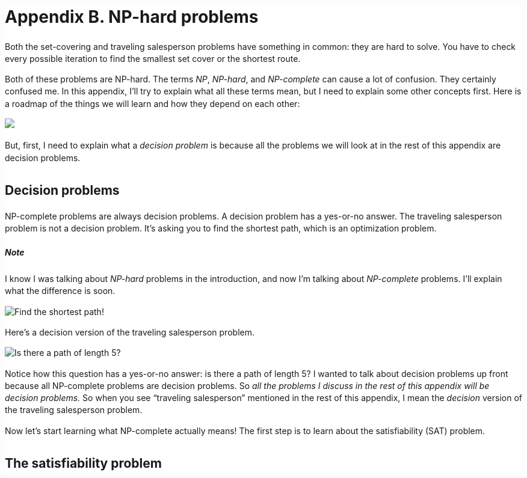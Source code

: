# Appendix B. [](/book/grokking-algorithms-second-edition/appendix-b/)NP-hard problems

Both the set-covering and traveling salesperson problems have something in common: they are hard to solve. You have to check every possible iteration to find the smallest set cover or the shortest route. [](/book/grokking-algorithms-second-edition/appendix-b/)[](/book/grokking-algorithms-second-edition/appendix-b/)[](/book/grokking-algorithms-second-edition/appendix-b/)

Both of these problems are NP-hard. The terms *NP*, *NP-hard*, and *NP-complete* can cause a lot of confusion. They certainly confused me. In this appendix, I’ll try to explain what all these terms mean, but I need to explain some other concepts first. Here is a roadmap of the things we will learn and how they depend on each other:[](/book/grokking-algorithms-second-edition/appendix-b/)[](/book/grokking-algorithms-second-edition/appendix-b/)[](/book/grokking-algorithms-second-edition/appendix-b/)[](/book/grokking-algorithms-second-edition/appendix-b/)

![](https://drek4537l1klr.cloudfront.net/bhargava2/Figures/image_B-1.png)

But, first, I need to explain what a *decision problem* is because all the problems we will look at in the rest of this appendix are decision problems.

## [](/book/grokking-algorithms-second-edition/appendix-b/)Decision problems

[](/book/grokking-algorithms-second-edition/appendix-b/)NP-complete problems are always decision problems. A decision problem has a yes-or-no answer. The traveling salesperson problem is not a decision problem. It’s asking you to find the shortest path, which is an optimization problem.[](/book/grokking-algorithms-second-edition/appendix-b/)[](/book/grokking-algorithms-second-edition/appendix-b/)

##### Note

I know I was talking about *NP-hard* problems in the introduction, and now I’m talking about *NP-complete* problems. I’ll explain what the difference is soon.

![Find the shortest path!](https://drek4537l1klr.cloudfront.net/bhargava2/Figures/image_B-2.png)

Here’s a decision version of the traveling salesperson problem.

![Is there a path of length 5?](https://drek4537l1klr.cloudfront.net/bhargava2/Figures/image_B-3.png)

Notice how this question has a yes-or-no answer: is there a path of length 5? I wanted to talk about decision problems up front because all NP-complete problems are decision problems. So *all the problems I discuss in the rest of this appendix will be decision problems.* So when you see “traveling salesperson” mentioned in the rest of this appendix, I mean the *decision* version of the traveling salesperson problem.

Now let’s start learning what NP-complete actually means! The first step is to learn about the satisfiability (SAT[](/book/grokking-algorithms-second-edition/appendix-b/)) problem.

## [](/book/grokking-algorithms-second-edition/appendix-b/)The satisfiability[](/book/grokking-algorithms-second-edition/appendix-b/) problem[](/book/grokking-algorithms-second-edition/appendix-b/)
